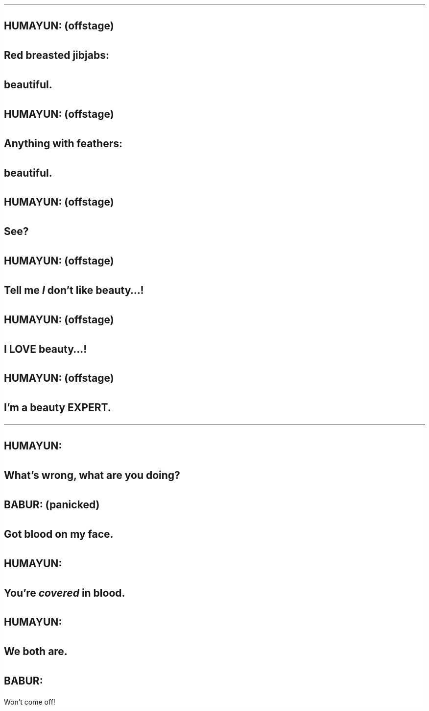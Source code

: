 
---
## HUMAYUN: (offstage)
Red breasted jibjabs: 
--
beautiful.
---
## HUMAYUN: (offstage)
Anything with feathers: 
--
beautiful.
---
## HUMAYUN: (offstage)
See?
---
## HUMAYUN: (offstage)
Tell me *I* don’t like beauty…!
---
## HUMAYUN: (offstage)
I LOVE beauty…!
---
## HUMAYUN: (offstage)
I’m a beauty EXPERT.
---
---
## HUMAYUN:
What’s wrong, what are you doing?
---
## BABUR: (panicked)
Got blood on my face.
---
## HUMAYUN:
You’re *covered* in blood.
---
## HUMAYUN:
We both are.
---
## BABUR:
Won’t come off!
